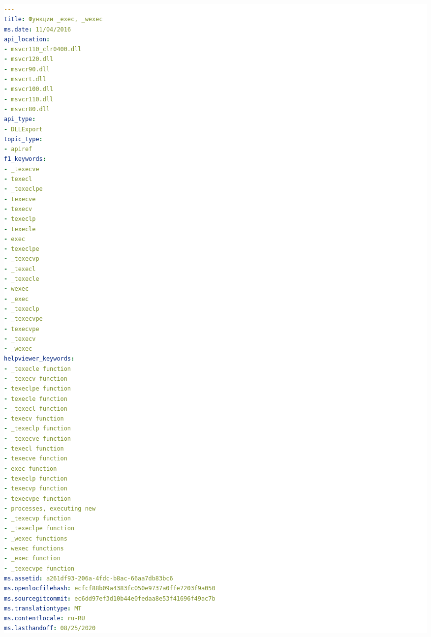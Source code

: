 ```yaml
---
title: Функции _exec, _wexec
ms.date: 11/04/2016
api_location:
- msvcr110_clr0400.dll
- msvcr120.dll
- msvcr90.dll
- msvcrt.dll
- msvcr100.dll
- msvcr110.dll
- msvcr80.dll
api_type:
- DLLExport
topic_type:
- apiref
f1_keywords:
- _texecve
- texecl
- _texeclpe
- texecve
- texecv
- texeclp
- texecle
- exec
- texeclpe
- _texecvp
- _texecl
- _texecle
- wexec
- _exec
- _texeclp
- _texecvpe
- texecvpe
- _texecv
- _wexec
helpviewer_keywords:
- _texecle function
- _texecv function
- texeclpe function
- texecle function
- _texecl function
- texecv function
- _texeclp function
- _texecve function
- texecl function
- texecve function
- exec function
- texeclp function
- texecvp function
- texecvpe function
- processes, executing new
- _texecvp function
- _texeclpe function
- _wexec functions
- wexec functions
- _exec function
- _texecvpe function
ms.assetid: a261df93-206a-4fdc-b8ac-66aa7db83bc6
ms.openlocfilehash: ecfcf88b09a4383fc050e9737a0ffe7203f9a050
ms.sourcegitcommit: ec6dd97ef3d10b44e0fedaa8e53f41696f49ac7b
ms.translationtype: MT
ms.contentlocale: ru-RU
ms.lasthandoff: 08/25/2020
```